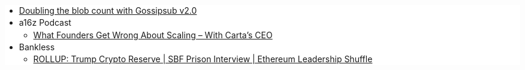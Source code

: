   - [Doubling the blob count with Gossipsub v2.0](https://ethresear.ch/t/doubling-the-blob-count-with-gossipsub-v2-0/21893)
- a16z Podcast
  - [What Founders Get Wrong About Scaling – With Carta’s CEO](https://a16z.simplecast.com/episodes/what-founders-get-wrong-about-scaling-with-cartas-ceo-MI_8gVUi)
- Bankless
  - [ROLLUP: Trump Crypto Reserve | SBF Prison Interview | Ethereum Leadership Shuffle](http://sites.libsyn.com/247424/rollup-trump-crypto-reserve-sbf-prison-interview-ethereum-leadership-shuffle)
